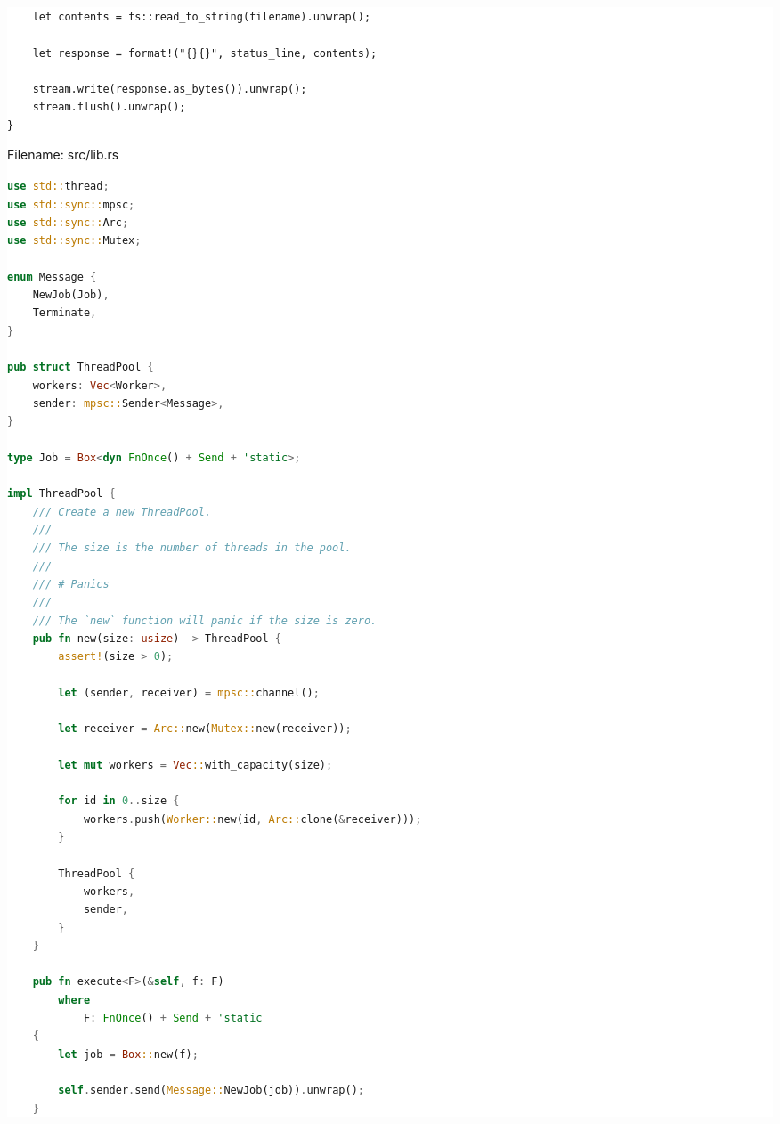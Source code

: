 ```rust,ignore
    let contents = fs::read_to_string(filename).unwrap();

    let response = format!("{}{}", status_line, contents);

    stream.write(response.as_bytes()).unwrap();
    stream.flush().unwrap();
}
```

<span class="filename">Filename: src/lib.rs</span>

```rust
use std::thread;
use std::sync::mpsc;
use std::sync::Arc;
use std::sync::Mutex;

enum Message {
    NewJob(Job),
    Terminate,
}

pub struct ThreadPool {
    workers: Vec<Worker>,
    sender: mpsc::Sender<Message>,
}

type Job = Box<dyn FnOnce() + Send + 'static>;

impl ThreadPool {
    /// Create a new ThreadPool.
    ///
    /// The size is the number of threads in the pool.
    ///
    /// # Panics
    ///
    /// The `new` function will panic if the size is zero.
    pub fn new(size: usize) -> ThreadPool {
        assert!(size > 0);

        let (sender, receiver) = mpsc::channel();

        let receiver = Arc::new(Mutex::new(receiver));

        let mut workers = Vec::with_capacity(size);

        for id in 0..size {
            workers.push(Worker::new(id, Arc::clone(&receiver)));
        }

        ThreadPool {
            workers,
            sender,
        }
    }

    pub fn execute<F>(&self, f: F)
        where
            F: FnOnce() + Send + 'static
    {
        let job = Box::new(f);

        self.sender.send(Message::NewJob(job)).unwrap();
    }
```